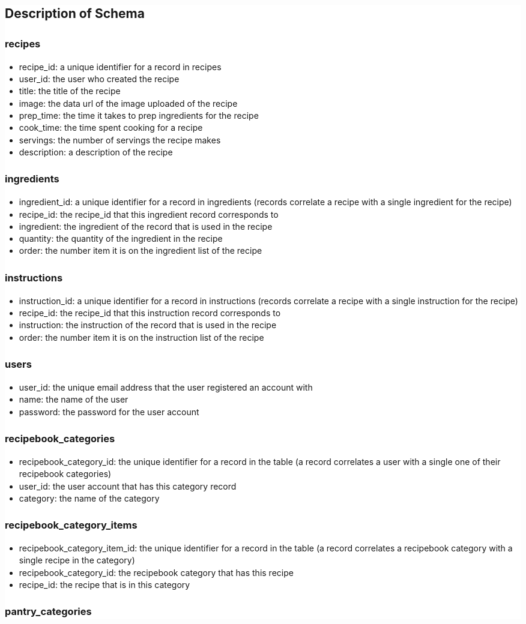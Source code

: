 ## Description of Schema
### recipes

- recipe_id: a unique identifier for a record in recipes
- user_id: the user who created the recipe
- title: the title of the recipe
- image: the data url of the image uploaded of the recipe
- prep_time: the time it takes to prep ingredients for the recipe
- cook_time: the time spent cooking for a recipe
- servings: the number of servings the recipe makes
- description: a description of the recipe

### ingredients

- ingredient_id: a unique identifier for a record in ingredients (records correlate a recipe with a single ingredient for the recipe)
- recipe_id: the recipe_id that this ingredient record corresponds to
- ingredient: the ingredient of the record that is used in the recipe
- quantity: the quantity of the ingredient in the recipe
- order: the number item it is on the ingredient list of the recipe

### instructions

- instruction_id: a unique identifier for a record in instructions (records correlate a recipe with a single instruction for the recipe)
- recipe_id: the recipe_id that this instruction record corresponds to
- instruction: the instruction of the record that is used in the recipe
- order: the number item it is on the instruction list of the recipe

### users

- user_id: the unique email address that the user registered an account with
- name: the name of the user
- password: the password for the user account

### recipebook_categories

- recipebook_category_id: the unique identifier for a record in the table (a record correlates a user with a single one of their recipebook categories)
- user_id: the user account that has this category record
- category: the name of the category

### recipebook_category_items

- recipebook_category_item_id: the unique identifier for a record in the table (a record correlates a recipebook category with a single recipe in the category)
- recipebook_category_id: the recipebook category that has this recipe
- recipe_id: the recipe that is in this category

### pantry_categories
